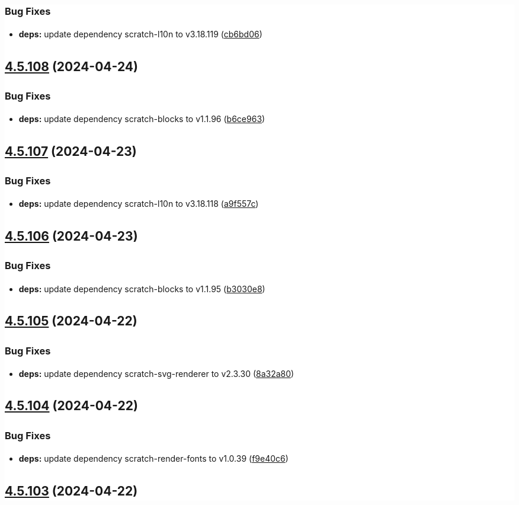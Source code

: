 
### Bug Fixes

* **deps:** update dependency scratch-l10n to v3.18.119 ([cb6bd06](https://github.com/scratchfoundation/scratch-vm/commit/cb6bd06636632114c455420187e7c217fb7c191e))

## [4.5.108](https://github.com/scratchfoundation/scratch-vm/compare/v4.5.107...v4.5.108) (2024-04-24)


### Bug Fixes

* **deps:** update dependency scratch-blocks to v1.1.96 ([b6ce963](https://github.com/scratchfoundation/scratch-vm/commit/b6ce96308b9bd920597fb5fe03ef79bfb0bcaf1e))

## [4.5.107](https://github.com/scratchfoundation/scratch-vm/compare/v4.5.106...v4.5.107) (2024-04-23)


### Bug Fixes

* **deps:** update dependency scratch-l10n to v3.18.118 ([a9f557c](https://github.com/scratchfoundation/scratch-vm/commit/a9f557cfe65fe0642f5774a83479c7d0eb8f1b2f))

## [4.5.106](https://github.com/scratchfoundation/scratch-vm/compare/v4.5.105...v4.5.106) (2024-04-23)


### Bug Fixes

* **deps:** update dependency scratch-blocks to v1.1.95 ([b3030e8](https://github.com/scratchfoundation/scratch-vm/commit/b3030e8fb6cbc97fc2bf557320b8b8762aa37767))

## [4.5.105](https://github.com/scratchfoundation/scratch-vm/compare/v4.5.104...v4.5.105) (2024-04-22)


### Bug Fixes

* **deps:** update dependency scratch-svg-renderer to v2.3.30 ([8a32a80](https://github.com/scratchfoundation/scratch-vm/commit/8a32a801b65a4bdd205d94916dd09104b7619cd9))

## [4.5.104](https://github.com/scratchfoundation/scratch-vm/compare/v4.5.103...v4.5.104) (2024-04-22)


### Bug Fixes

* **deps:** update dependency scratch-render-fonts to v1.0.39 ([f9e40c6](https://github.com/scratchfoundation/scratch-vm/commit/f9e40c64e13de9429d2e24ca9c4c7524d018f832))

## [4.5.103](https://github.com/scratchfoundation/scratch-vm/compare/v4.5.102...v4.5.103) (2024-04-22)
